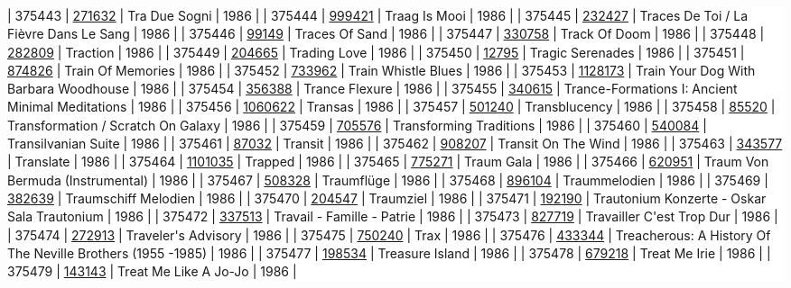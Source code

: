 | 375443 | [271632](https://www.discogs.com/master/271632) | Tra Due Sogni | 1986 |
| 375444 | [999421](https://www.discogs.com/master/999421) | Traag Is Mooi | 1986 |
| 375445 | [232427](https://www.discogs.com/master/232427) | Traces De Toi / La Fièvre Dans Le Sang | 1986 |
| 375446 | [99149](https://www.discogs.com/master/99149) | Traces Of Sand | 1986 |
| 375447 | [330758](https://www.discogs.com/master/330758) | Track Of Doom | 1986 |
| 375448 | [282809](https://www.discogs.com/master/282809) | Traction | 1986 |
| 375449 | [204665](https://www.discogs.com/master/204665) | Trading Love | 1986 |
| 375450 | [12795](https://www.discogs.com/master/12795) | Tragic Serenades | 1986 |
| 375451 | [874826](https://www.discogs.com/master/874826) | Train Of Memories | 1986 |
| 375452 | [733962](https://www.discogs.com/master/733962) | Train Whistle Blues | 1986 |
| 375453 | [1128173](https://www.discogs.com/master/1128173) | Train Your Dog With Barbara Woodhouse | 1986 |
| 375454 | [356388](https://www.discogs.com/master/356388) | Trance Flexure | 1986 |
| 375455 | [340615](https://www.discogs.com/master/340615) | Trance-Formations I: Ancient Minimal Meditations | 1986 |
| 375456 | [1060622](https://www.discogs.com/master/1060622) | Transas | 1986 |
| 375457 | [501240](https://www.discogs.com/master/501240) | Transblucency | 1986 |
| 375458 | [85520](https://www.discogs.com/master/85520) | Transformation / Scratch On Galaxy | 1986 |
| 375459 | [705576](https://www.discogs.com/master/705576) | Transforming Traditions | 1986 |
| 375460 | [540084](https://www.discogs.com/master/540084) | Transilvanian Suite | 1986 |
| 375461 | [87032](https://www.discogs.com/master/87032) | Transit | 1986 |
| 375462 | [908207](https://www.discogs.com/master/908207) | Transit On The Wind | 1986 |
| 375463 | [343577](https://www.discogs.com/master/343577) | Translate | 1986 |
| 375464 | [1101035](https://www.discogs.com/master/1101035) | Trapped | 1986 |
| 375465 | [775271](https://www.discogs.com/master/775271) | Traum Gala | 1986 |
| 375466 | [620951](https://www.discogs.com/master/620951) | Traum Von Bermuda (Instrumental) | 1986 |
| 375467 | [508328](https://www.discogs.com/master/508328) | Traumflüge | 1986 |
| 375468 | [896104](https://www.discogs.com/master/896104) | Traummelodien | 1986 |
| 375469 | [382639](https://www.discogs.com/master/382639) | Traumschiff Melodien | 1986 |
| 375470 | [204547](https://www.discogs.com/master/204547) | Traumziel | 1986 |
| 375471 | [192190](https://www.discogs.com/master/192190) | Trautonium Konzerte - Oskar Sala Trautonium | 1986 |
| 375472 | [337513](https://www.discogs.com/master/337513) | Travail - Famille - Patrie | 1986 |
| 375473 | [827719](https://www.discogs.com/master/827719) | Travailler C'est Trop Dur | 1986 |
| 375474 | [272913](https://www.discogs.com/master/272913) | Traveler's Advisory | 1986 |
| 375475 | [750240](https://www.discogs.com/master/750240) | Trax | 1986 |
| 375476 | [433344](https://www.discogs.com/master/433344) | Treacherous: A History Of The Neville Brothers (1955 -1985) | 1986 |
| 375477 | [198534](https://www.discogs.com/master/198534) | Treasure Island | 1986 |
| 375478 | [679218](https://www.discogs.com/master/679218) | Treat Me Irie | 1986 |
| 375479 | [143143](https://www.discogs.com/master/143143) | Treat Me Like A Jo-Jo | 1986 |